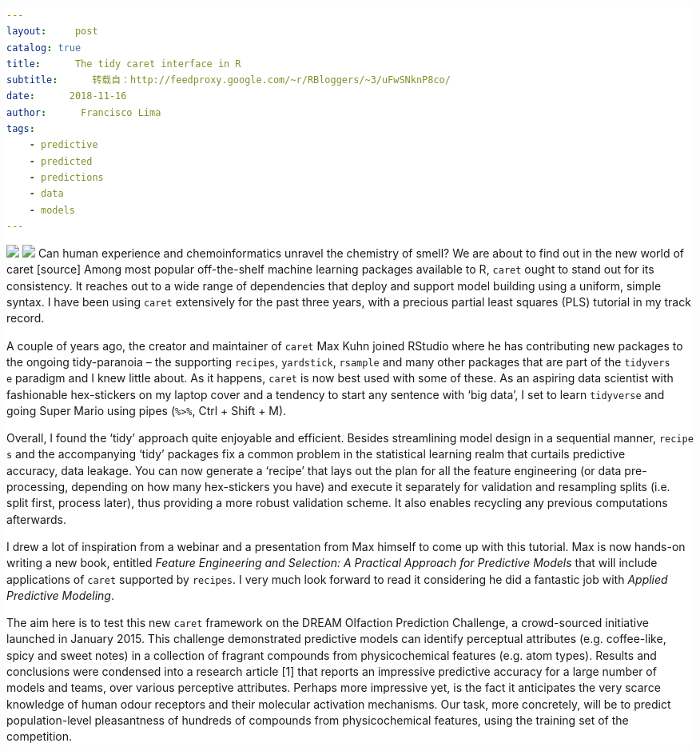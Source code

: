 ```yaml
---
layout:     post
catalog: true
title:      The tidy caret interface in R
subtitle:      转载自：http://feedproxy.google.com/~r/RBloggers/~3/uFwSNknP8co/
date:      2018-11-16
author:      Francisco Lima
tags:
    - predictive
    - predicted
    - predictions
    - data
    - models
---
```






![](https://poissonisfish.files.wordpress.com/2018/11/1-s2-0-s2095881115300202-gr21.jpg?w=456)
![](https://poissonisfish.files.wordpress.com/2018/11/1-s2-0-s2095881115300202-gr21.jpg?w=456)
Can human experience and chemoinformatics unravel the chemistry of smell? We are about to find out in the new world of caret [source]
Among most popular off-the-shelf machine learning packages available to R, `caret` ought to stand out for its consistency. It reaches out to a wide range of dependencies that deploy and support model building using a uniform, simple syntax. I have been using `caret` extensively for the past three years, with a precious partial least squares (PLS) tutorial in my track record.

A couple of years ago, the creator and maintainer of `caret` Max Kuhn joined RStudio where he has contributing new packages to the ongoing tidy-paranoia – the supporting `recipes`, `yardstick`, `rsample` and many other packages that are part of the `tidyverse` paradigm and I knew little about. As it happens, `caret` is now best used with some of these. As an aspiring data scientist with fashionable hex-stickers on my laptop cover and a tendency to start any sentence with ‘big data’, I set to learn `tidyverse` and going Super Mario using pipes (`%>%`, Ctrl + Shift + M).

Overall, I found the ‘tidy’ approach quite enjoyable and efficient. Besides streamlining model design in a sequential manner, `recipes` and the accompanying ‘tidy’ packages fix a common problem in the statistical learning realm that curtails predictive accuracy, data leakage. You can now generate a ‘recipe’ that lays out the plan for all the feature engineering (or data pre-processing, depending on how many hex-stickers you have) and execute it separately for validation and resampling splits (i.e. split first, process later), thus providing a more robust validation scheme. It also enables recycling any previous computations afterwards.

I drew a lot of inspiration from a webinar and a presentation from Max himself to come up with this tutorial. Max is now hands-on writing a new book, entitled *Feature Engineering and Selection: A Practical Approach for Predictive Models* that will include applications of `caret` supported by `recipes`. I very much look forward to read it considering he did a fantastic job with *Applied Predictive Modeling*.

The aim here is to test this new `caret` framework on the DREAM Olfaction Prediction Challenge, a crowd-sourced initiative launched in January 2015. This challenge demonstrated predictive models can identify perceptual attributes (e.g. coffee-like, spicy and sweet notes) in a collection of fragrant compounds from physicochemical features (e.g. atom types). Results and conclusions were condensed into a research article [1] that reports an impressive predictive accuracy for a large number of models and teams, over various perceptive attributes. Perhaps more impressive yet, is the fact it anticipates the very scarce knowledge of human odour receptors and their molecular activation mechanisms. Our task, more concretely, will be to predict population-level pleasantness of hundreds of compounds from physicochemical features, using the training set of the competition.

